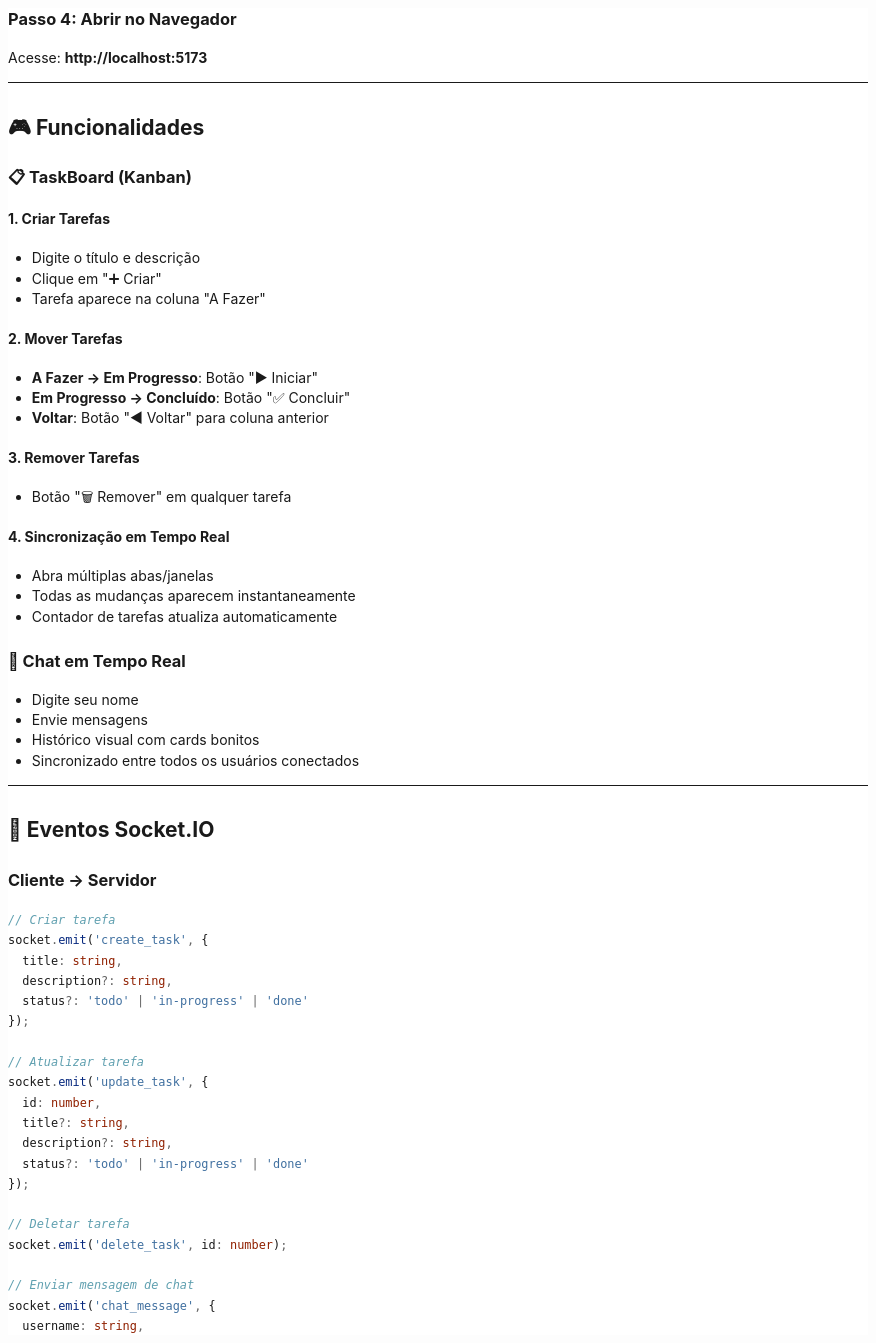 ### Passo 4: Abrir no Navegador

Acesse: **http://localhost:5173**

---

## 🎮 Funcionalidades

### 📋 TaskBoard (Kanban)

#### 1. Criar Tarefas
- Digite o título e descrição
- Clique em "➕ Criar"
- Tarefa aparece na coluna "A Fazer"

#### 2. Mover Tarefas
- **A Fazer → Em Progresso**: Botão "▶️ Iniciar"
- **Em Progresso → Concluído**: Botão "✅ Concluir"
- **Voltar**: Botão "◀️ Voltar" para coluna anterior

#### 3. Remover Tarefas
- Botão "🗑️ Remover" em qualquer tarefa

#### 4. Sincronização em Tempo Real
- Abra múltiplas abas/janelas
- Todas as mudanças aparecem instantaneamente
- Contador de tarefas atualiza automaticamente

### 💬 Chat em Tempo Real

- Digite seu nome
- Envie mensagens
- Histórico visual com cards bonitos
- Sincronizado entre todos os usuários conectados

---

## 🔌 Eventos Socket.IO

### Cliente → Servidor

```typescript
// Criar tarefa
socket.emit('create_task', {
  title: string,
  description?: string,
  status?: 'todo' | 'in-progress' | 'done'
});

// Atualizar tarefa
socket.emit('update_task', {
  id: number,
  title?: string,
  description?: string,
  status?: 'todo' | 'in-progress' | 'done'
});

// Deletar tarefa
socket.emit('delete_task', id: number);

// Enviar mensagem de chat
socket.emit('chat_message', {
  username: string,
```